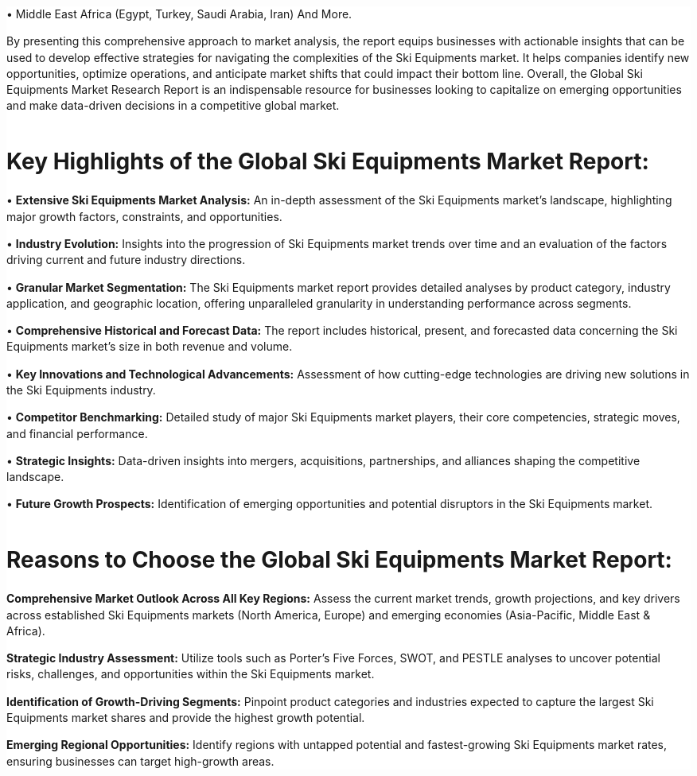 • Middle East Africa (Egypt, Turkey, Saudi Arabia, Iran) And More.

By presenting this comprehensive approach to market analysis, the report equips businesses with actionable insights that can be used to develop effective strategies for navigating the complexities of the Ski Equipments market. It helps companies identify new opportunities, optimize operations, and anticipate market shifts that could impact their bottom line. Overall, the Global Ski Equipments Market Research Report is an indispensable resource for businesses looking to capitalize on emerging opportunities and make data-driven decisions in a competitive global market.

# <strong>Key Highlights of the Global Ski Equipments Market Report:</strong>

• <strong>Extensive Ski Equipments Market Analysis:</strong> An in-depth assessment of the Ski Equipments market’s landscape, highlighting major growth factors, constraints, and opportunities.

• <strong>Industry Evolution:</strong> Insights into the progression of Ski Equipments market trends over time and an evaluation of the factors driving current and future industry directions.

• <strong>Granular Market Segmentation:</strong> The Ski Equipments market report provides detailed analyses by product category, industry application, and geographic location, offering unparalleled granularity in understanding performance across segments.

• <strong>Comprehensive Historical and Forecast Data:</strong> The report includes historical, present, and forecasted data concerning the Ski Equipments market’s size in both revenue and volume.

• <strong>Key Innovations and Technological Advancements:</strong> Assessment of how cutting-edge technologies are driving new solutions in the Ski Equipments industry.

• <strong>Competitor Benchmarking:</strong> Detailed study of major Ski Equipments market players, their core competencies, strategic moves, and financial performance.

• <strong>Strategic Insights:</strong> Data-driven insights into mergers, acquisitions, partnerships, and alliances shaping the competitive landscape.

• <strong>Future Growth Prospects:</strong> Identification of emerging opportunities and potential disruptors in the Ski Equipments market.

# <strong>Reasons to Choose the Global Ski Equipments Market Report:</strong>

<strong>Comprehensive Market Outlook Across All Key Regions:</strong>
Assess the current market trends, growth projections, and key drivers across established Ski Equipments markets (North America, Europe) and emerging economies (Asia-Pacific, Middle East & Africa).

<strong>Strategic Industry Assessment:</strong>
Utilize tools such as Porter’s Five Forces, SWOT, and PESTLE analyses to uncover potential risks, challenges, and opportunities within the Ski Equipments market.

<strong>Identification of Growth-Driving Segments:</strong>
Pinpoint product categories and industries expected to capture the largest Ski Equipments market shares and provide the highest growth potential.

<strong>Emerging Regional Opportunities:</strong>
Identify regions with untapped potential and fastest-growing Ski Equipments market rates, ensuring businesses can target high-growth areas.
